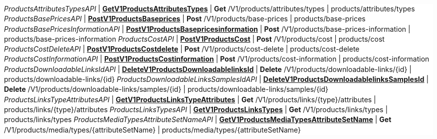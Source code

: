 *ProductsAttributesTypesAPI* | [**GetV1ProductsAttributesTypes**](docs/ProductsAttributesTypesAPI.md#getv1productsattributestypes) | **Get** /V1/products/attributes/types | products/attributes/types
*ProductsBasePricesAPI* | [**PostV1ProductsBaseprices**](docs/ProductsBasePricesAPI.md#postv1productsbaseprices) | **Post** /V1/products/base-prices | products/base-prices
*ProductsBasePricesInformationAPI* | [**PostV1ProductsBasepricesinformation**](docs/ProductsBasePricesInformationAPI.md#postv1productsbasepricesinformation) | **Post** /V1/products/base-prices-information | products/base-prices-information
*ProductsCostAPI* | [**PostV1ProductsCost**](docs/ProductsCostAPI.md#postv1productscost) | **Post** /V1/products/cost | products/cost
*ProductsCostDeleteAPI* | [**PostV1ProductsCostdelete**](docs/ProductsCostDeleteAPI.md#postv1productscostdelete) | **Post** /V1/products/cost-delete | products/cost-delete
*ProductsCostInformationAPI* | [**PostV1ProductsCostinformation**](docs/ProductsCostInformationAPI.md#postv1productscostinformation) | **Post** /V1/products/cost-information | products/cost-information
*ProductsDownloadableLinksIdAPI* | [**DeleteV1ProductsDownloadablelinksId**](docs/ProductsDownloadableLinksIdAPI.md#deletev1productsdownloadablelinksid) | **Delete** /V1/products/downloadable-links/{id} | products/downloadable-links/{id}
*ProductsDownloadableLinksSamplesIdAPI* | [**DeleteV1ProductsDownloadablelinksSamplesId**](docs/ProductsDownloadableLinksSamplesIdAPI.md#deletev1productsdownloadablelinkssamplesid) | **Delete** /V1/products/downloadable-links/samples/{id} | products/downloadable-links/samples/{id}
*ProductsLinksTypeAttributesAPI* | [**GetV1ProductsLinksTypeAttributes**](docs/ProductsLinksTypeAttributesAPI.md#getv1productslinkstypeattributes) | **Get** /V1/products/links/{type}/attributes | products/links/{type}/attributes
*ProductsLinksTypesAPI* | [**GetV1ProductsLinksTypes**](docs/ProductsLinksTypesAPI.md#getv1productslinkstypes) | **Get** /V1/products/links/types | products/links/types
*ProductsMediaTypesAttributeSetNameAPI* | [**GetV1ProductsMediaTypesAttributeSetName**](docs/ProductsMediaTypesAttributeSetNameAPI.md#getv1productsmediatypesattributesetname) | **Get** /V1/products/media/types/{attributeSetName} | products/media/types/{attributeSetName}

